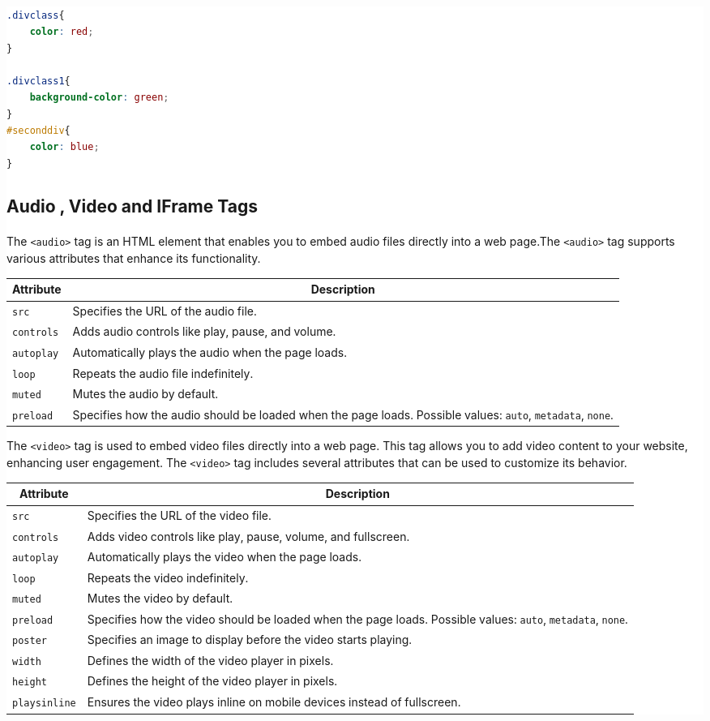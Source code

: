 ```css
.divclass{
    color: red;
}

.divclass1{
    background-color: green;
}
#seconddiv{
    color: blue;
}
```

## Audio , Video and IFrame Tags

The `<audio>` tag is an HTML element that enables you to embed audio files directly into a web page.The `<audio>` tag supports various attributes that enhance its functionality.

| Attribute | Description |
| --- | --- |
| `src` | Specifies the URL of the audio file. |
| `controls` | Adds audio controls like play, pause, and volume. |
| `autoplay` | Automatically plays the audio when the page loads. |
| `loop` | Repeats the audio file indefinitely. |
| `muted` | Mutes the audio by default. |
| `preload` | Specifies how the audio should be loaded when the page loads. Possible values: `auto`, `metadata`, `none`. |

The `<video>` tag is used to embed video files directly into a web page. This tag allows you to add video content to your website, enhancing user engagement. The `<video>` tag includes several attributes that can be used to customize its behavior.

| Attribute | Description |
| --- | --- |
| `src` | Specifies the URL of the video file. |
| `controls` | Adds video controls like play, pause, volume, and fullscreen. |
| `autoplay` | Automatically plays the video when the page loads. |
| `loop` | Repeats the video indefinitely. |
| `muted` | Mutes the video by default. |
| `preload` | Specifies how the video should be loaded when the page loads. Possible values: `auto`, `metadata`, `none`. |
| `poster` | Specifies an image to display before the video starts playing. |
| `width` | Defines the width of the video player in pixels. |
| `height` | Defines the height of the video player in pixels. |
| `playsinline` | Ensures the video plays inline on mobile devices instead of fullscreen. |
